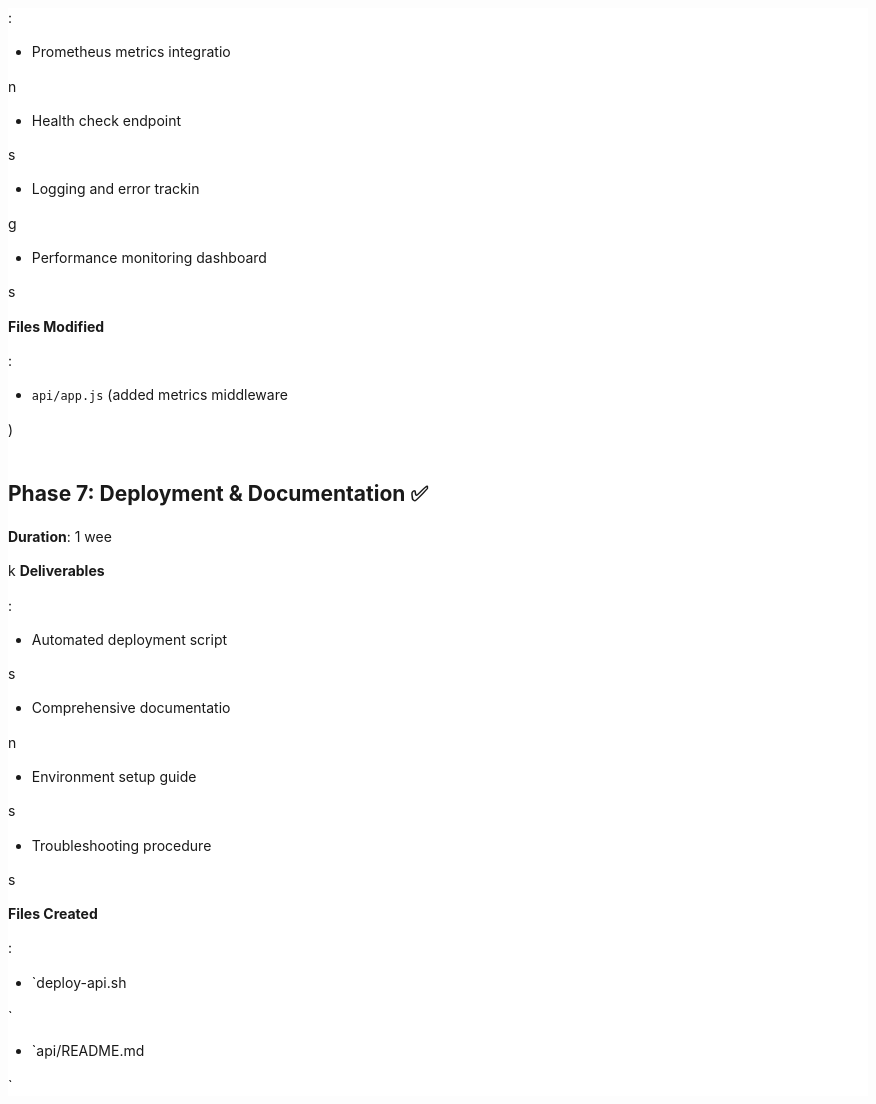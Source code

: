 :

- Prometheus metrics integratio

n

- Health check endpoint

s

- Logging and error trackin

g

- Performance monitoring dashboard

s

**Files Modified**

:

- `api/app.js` (added metrics middleware

)

#

## Phase 7: Deployment & Documentation ✅

**Duration**: 1 wee

k
**Deliverables**

:

- Automated deployment script

s

- Comprehensive documentatio

n

- Environment setup guide

s

- Troubleshooting procedure

s

**Files Created**

:

- `deploy-api.sh

`

- `api/README.md

`
